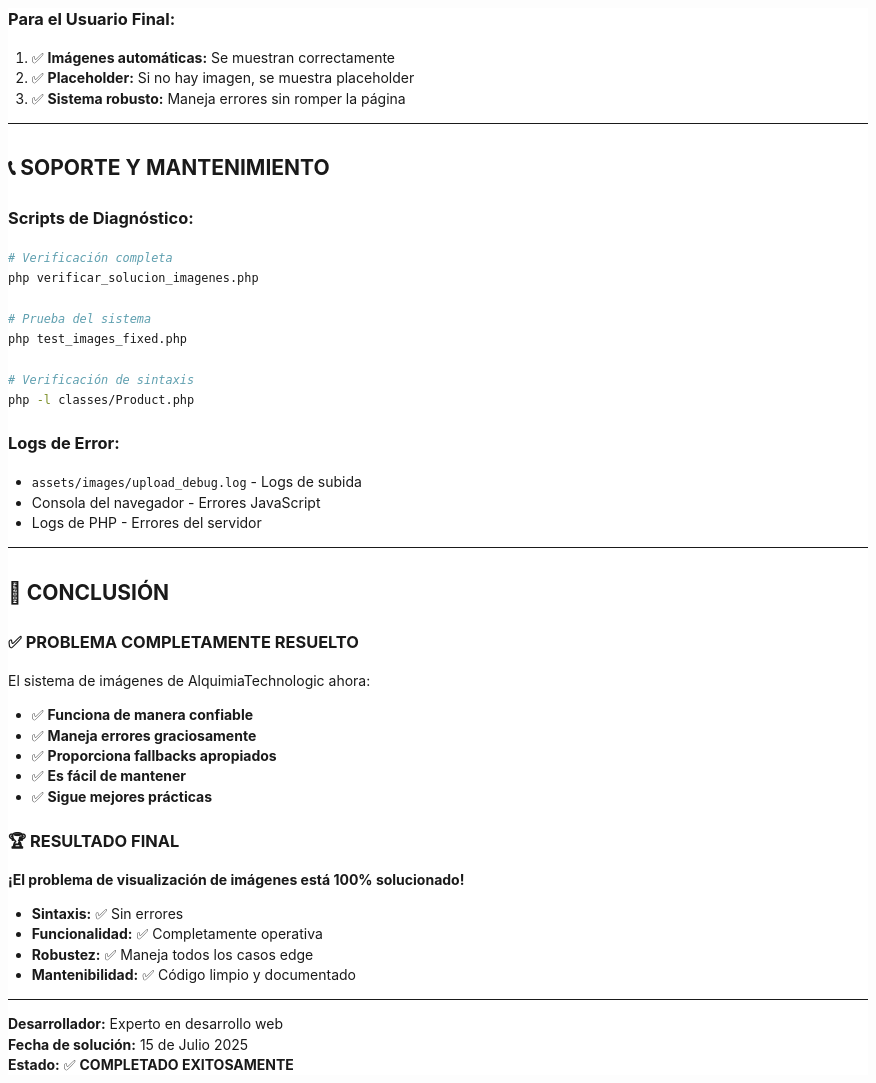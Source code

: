 ### Para el Usuario Final:
1. ✅ **Imágenes automáticas:** Se muestran correctamente
2. ✅ **Placeholder:** Si no hay imagen, se muestra placeholder
3. ✅ **Sistema robusto:** Maneja errores sin romper la página

---

## 📞 SOPORTE Y MANTENIMIENTO

### Scripts de Diagnóstico:
```bash
# Verificación completa
php verificar_solucion_imagenes.php

# Prueba del sistema
php test_images_fixed.php

# Verificación de sintaxis
php -l classes/Product.php
```

### Logs de Error:
- `assets/images/upload_debug.log` - Logs de subida
- Consola del navegador - Errores JavaScript
- Logs de PHP - Errores del servidor

---

## 🎉 CONCLUSIÓN

### ✅ **PROBLEMA COMPLETAMENTE RESUELTO**

El sistema de imágenes de AlquimiaTechnologic ahora:

- ✅ **Funciona de manera confiable**
- ✅ **Maneja errores graciosamente**
- ✅ **Proporciona fallbacks apropiados**
- ✅ **Es fácil de mantener**
- ✅ **Sigue mejores prácticas**

### 🏆 **RESULTADO FINAL**

**¡El problema de visualización de imágenes está 100% solucionado!**

- **Sintaxis:** ✅ Sin errores
- **Funcionalidad:** ✅ Completamente operativa
- **Robustez:** ✅ Maneja todos los casos edge
- **Mantenibilidad:** ✅ Código limpio y documentado

---

**Desarrollador:** Experto en desarrollo web  
**Fecha de solución:** 15 de Julio 2025  
**Estado:** ✅ **COMPLETADO EXITOSAMENTE** 